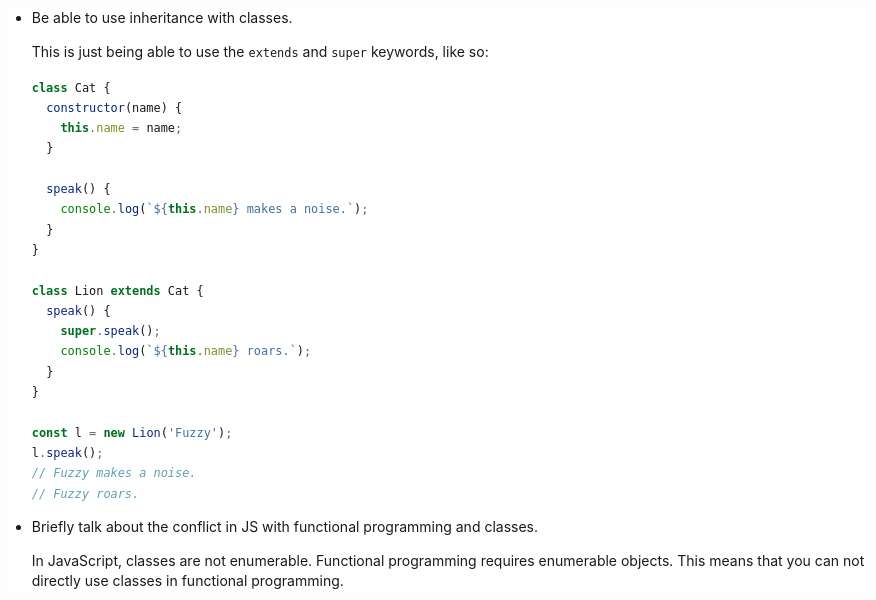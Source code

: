 

* Be able to use inheritance with classes.

  This is just being able to use the `extends` and `super` keywords, like so:

  ```javascript
  class Cat {
    constructor(name) {
      this.name = name;
    }

    speak() {
      console.log(`${this.name} makes a noise.`);
    }
  }

  class Lion extends Cat {
    speak() {
      super.speak();
      console.log(`${this.name} roars.`);
    }
  }

  const l = new Lion('Fuzzy');
  l.speak();
  // Fuzzy makes a noise.
  // Fuzzy roars.
  ```



* Briefly talk about the conflict in JS with functional programming and classes.

  In JavaScript, classes are not enumerable. Functional programming requires enumerable objects. This means that you can not directly use classes in functional programming.
